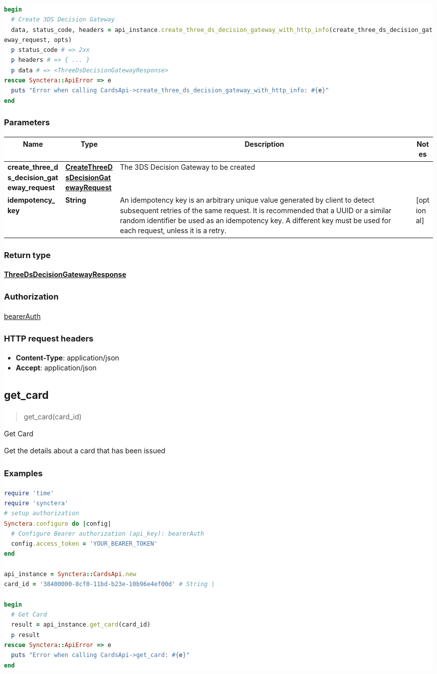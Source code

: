 ```ruby
begin
  # Create 3DS Decision Gateway
  data, status_code, headers = api_instance.create_three_ds_decision_gateway_with_http_info(create_three_ds_decision_gateway_request, opts)
  p status_code # => 2xx
  p headers # => { ... }
  p data # => <ThreeDsDecisionGatewayResponse>
rescue Synctera::ApiError => e
  puts "Error when calling CardsApi->create_three_ds_decision_gateway_with_http_info: #{e}"
end
```

### Parameters

| Name | Type | Description | Notes |
| ---- | ---- | ----------- | ----- |
| **create_three_ds_decision_gateway_request** | [**CreateThreeDsDecisionGatewayRequest**](CreateThreeDsDecisionGatewayRequest.md) | The 3DS Decision Gateway to be created |  |
| **idempotency_key** | **String** | An idempotency key is an arbitrary unique value generated by client to detect subsequent retries of the same request. It is recommended that a UUID or a similar random identifier be used as an idempotency key. A different key must be used for each request, unless it is a retry. | [optional] |

### Return type

[**ThreeDsDecisionGatewayResponse**](ThreeDsDecisionGatewayResponse.md)

### Authorization

[bearerAuth](../README.md#bearerAuth)

### HTTP request headers

- **Content-Type**: application/json
- **Accept**: application/json


## get_card

> <CardResponse> get_card(card_id)

Get Card

Get the details about a card that has been issued 

### Examples

```ruby
require 'time'
require 'synctera'
# setup authorization
Synctera.configure do |config|
  # Configure Bearer authorization (api_key): bearerAuth
  config.access_token = 'YOUR_BEARER_TOKEN'
end

api_instance = Synctera::CardsApi.new
card_id = '38400000-8cf0-11bd-b23e-10b96e4ef00d' # String | 

begin
  # Get Card
  result = api_instance.get_card(card_id)
  p result
rescue Synctera::ApiError => e
  puts "Error when calling CardsApi->get_card: #{e}"
end
```
